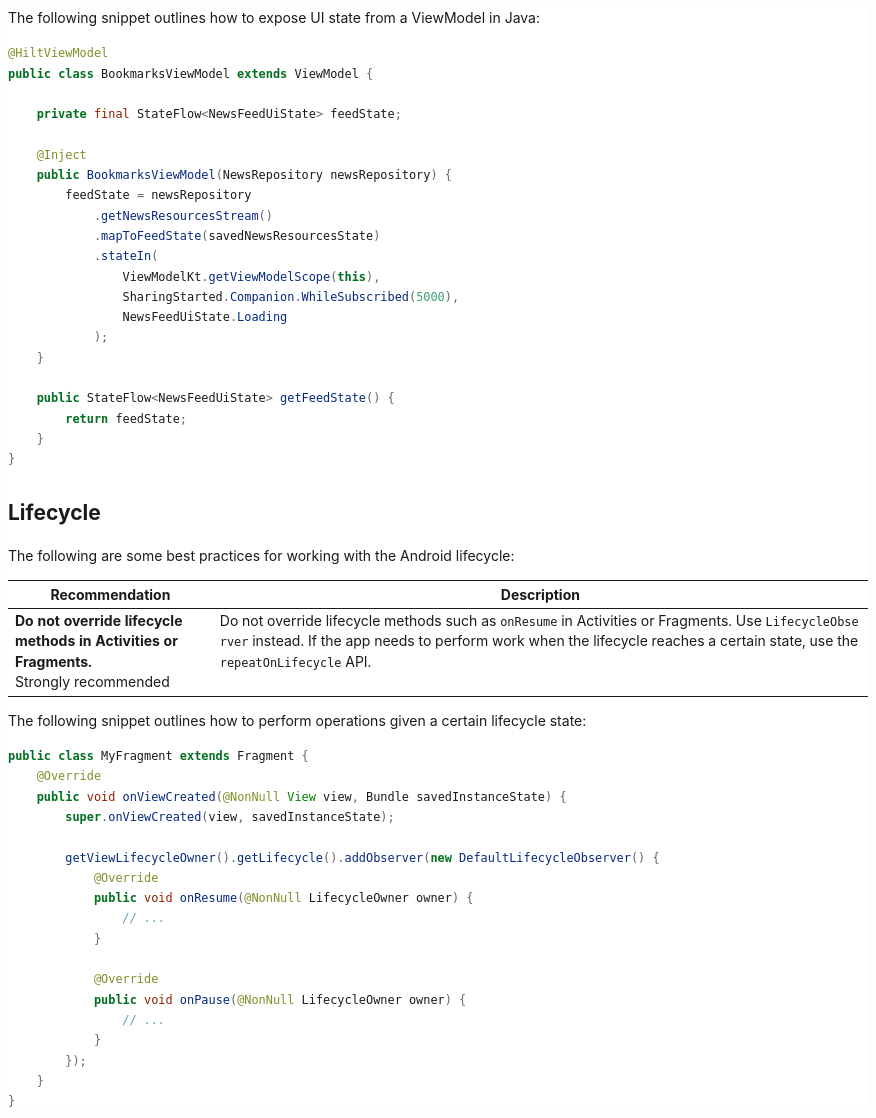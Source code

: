 The following snippet outlines how to expose UI state from a ViewModel in Java:

```java
@HiltViewModel
public class BookmarksViewModel extends ViewModel {

    private final StateFlow<NewsFeedUiState> feedState;

    @Inject
    public BookmarksViewModel(NewsRepository newsRepository) {
        feedState = newsRepository
            .getNewsResourcesStream()
            .mapToFeedState(savedNewsResourcesState)
            .stateIn(
                ViewModelKt.getViewModelScope(this),
                SharingStarted.Companion.WhileSubscribed(5000),
                NewsFeedUiState.Loading
            );
    }

    public StateFlow<NewsFeedUiState> getFeedState() {
        return feedState;
    }
}
```

## Lifecycle

The following are some best practices for working with the Android lifecycle:

| Recommendation | Description |
| --- | --- |
| **Do not override lifecycle methods in Activities or Fragments.**<br/>Strongly recommended | Do not override lifecycle methods such as `onResume` in Activities or Fragments. Use `LifecycleObserver` instead. If the app needs to perform work when the lifecycle reaches a certain state, use the `repeatOnLifecycle` API. |

The following snippet outlines how to perform operations given a certain lifecycle state:

```java
public class MyFragment extends Fragment {
    @Override
    public void onViewCreated(@NonNull View view, Bundle savedInstanceState) {
        super.onViewCreated(view, savedInstanceState);

        getViewLifecycleOwner().getLifecycle().addObserver(new DefaultLifecycleObserver() {
            @Override
            public void onResume(@NonNull LifecycleOwner owner) {
                // ...
            }

            @Override
            public void onPause(@NonNull LifecycleOwner owner) {
                // ...
            }
        });
    }
}
```
